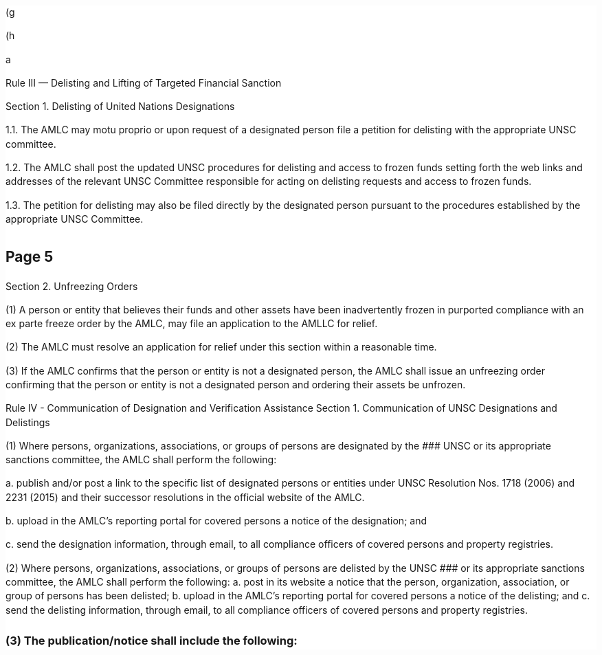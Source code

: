 (g

(h

a

Rule III — Delisting and Lifting of Targeted Financial Sanction

Section 1. Delisting of United Nations Designations

1.1. The AMLC may motu proprio or upon request of a designated person file a petition for delisting with the appropriate UNSC committee.

1.2. The AMLC shall post the updated UNSC procedures for delisting and access to frozen funds setting forth the web links and addresses of the relevant UNSC Committee responsible for acting on delisting requests and access to frozen funds.

1.3. The petition for delisting may also be filed directly by the designated person pursuant to the procedures established by the appropriate UNSC Committee.

## Page 5

Section 2. Unfreezing Orders

(1) A person or entity that believes their funds and other assets have been inadvertently frozen in purported compliance with an ex parte freeze order by the AMLC, may file an application to the AMLLC for relief.

(2) The AMLC must resolve an application for relief under this section within a reasonable time.

(3) If the AMLC confirms that the person or entity is not a designated person, the AMLC shall issue an unfreezing order confirming that the person or entity is not a designated person and ordering their assets be unfrozen.

Rule IV - Communication of Designation and Verification Assistance Section 1. Communication of UNSC Designations and Delistings

(1) Where persons, organizations, associations, or groups of persons are designated by the ### UNSC or its appropriate sanctions committee, the AMLC shall perform the following:

a. publish and/or post a link to the specific list of designated persons or entities under UNSC Resolution Nos. 1718 (2006) and 2231 (2015) and their successor resolutions in the official website of the AMLC.

b. upload in the AMLC’s reporting portal for covered persons a notice of the designation; and

c. send the designation information, through email, to all compliance officers of covered persons and property registries.

(2) Where persons, organizations, associations, or groups of persons are delisted by the UNSC ### or its appropriate sanctions committee, the AMLC shall perform the following: a. post in its website a notice that the person, organization, association, or group of persons has been delisted; b. upload in the AMLC’s reporting portal for covered persons a notice of the delisting; and c. send the delisting information, through email, to all compliance officers of covered persons and property registries.

### (3) The publication/notice shall include the following:
